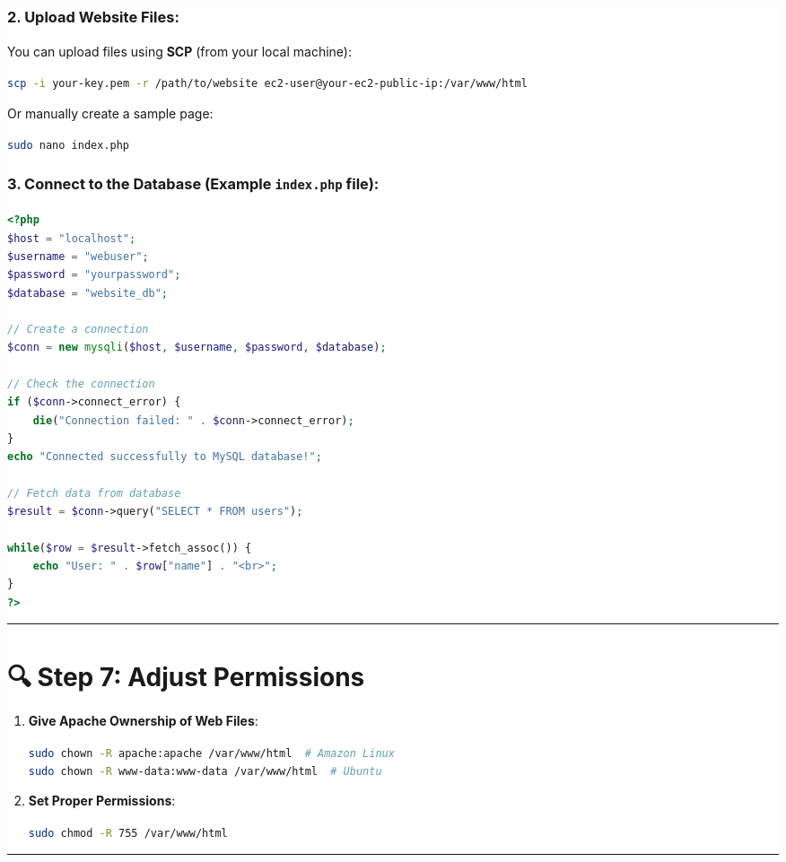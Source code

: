 ### 2. **Upload Website Files**:
   You can upload files using **SCP** (from your local machine):
   ```bash
   scp -i your-key.pem -r /path/to/website ec2-user@your-ec2-public-ip:/var/www/html
   ```

   Or manually create a sample page:
   ```bash
   sudo nano index.php
   ```

### 3. **Connect to the Database (Example `index.php` file)**:
```php
<?php
$host = "localhost";
$username = "webuser";
$password = "yourpassword";
$database = "website_db";

// Create a connection
$conn = new mysqli($host, $username, $password, $database);

// Check the connection
if ($conn->connect_error) {
    die("Connection failed: " . $conn->connect_error);
}
echo "Connected successfully to MySQL database!";

// Fetch data from database
$result = $conn->query("SELECT * FROM users");

while($row = $result->fetch_assoc()) {
    echo "User: " . $row["name"] . "<br>";
}
?>
```

---

# **🔍 Step 7: Adjust Permissions**
1. **Give Apache Ownership of Web Files**:
   ```bash
   sudo chown -R apache:apache /var/www/html  # Amazon Linux
   sudo chown -R www-data:www-data /var/www/html  # Ubuntu
   ```

2. **Set Proper Permissions**:
   ```bash
   sudo chmod -R 755 /var/www/html
   ```

---
